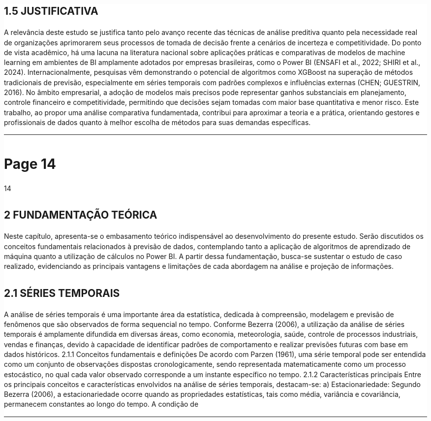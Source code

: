 ## 1.5 JUSTIFICATIVA

A relevância deste estudo se justifica tanto pelo avanço recente das técnicas de análise preditiva quanto pela necessidade real de organizações aprimorarem seus
processos de tomada de decisão frente a cenários de incerteza e competitividade. Do ponto de vista acadêmico, há uma lacuna na literatura nacional sobre aplicações
práticas e comparativas de modelos de machine learning em ambientes de BI amplamente adotados por empresas brasileiras, como o Power BI (ENSAFI et al.,
2022; SHIRI et al., 2024). Internacionalmente, pesquisas vêm demonstrando o potencial de algoritmos como XGBoost na superação de métodos tradicionais de
previsão, especialmente em séries temporais com padrões complexos e influências externas (CHEN; GUESTRIN, 2016).
No âmbito empresarial, a adoção de modelos mais precisos pode representar ganhos substanciais em planejamento, controle financeiro e competitividade,
permitindo que decisões sejam tomadas com maior base quantitativa e menor risco.
Este trabalho, ao propor uma análise comparativa fundamentada, contribui para aproximar a teoria e a prática, orientando gestores e profissionais de dados quanto à
melhor escolha de métodos para suas demandas específicas.

---

# Page 14

14

## 2 FUNDAMENTAÇÃO TEÓRICA

Neste capítulo, apresenta-se o embasamento teórico indispensável ao desenvolvimento do presente estudo. Serão discutidos os conceitos fundamentais
relacionados à previsão de dados, contemplando tanto a aplicação de algoritmos de aprendizado de máquina quanto a utilização de cálculos no Power BI. A partir dessa
fundamentação, busca-se sustentar o estudo de caso realizado, evidenciando as principais vantagens e limitações de cada abordagem na análise e projeção de
informações.

## 2.1 SÉRIES TEMPORAIS

A análise de séries temporais é uma importante área da estatística, dedicada à compreensão, modelagem e previsão de fenômenos que são observados de forma
sequencial no tempo. Conforme Bezerra (2006), a utilização da análise de séries temporais é amplamente difundida em diversas áreas, como economia, meteorologia,
saúde, controle de processos industriais, vendas e finanças, devido à capacidade de identificar padrões de comportamento e realizar previsões futuras com base em dados
históricos.
2.1.1 Conceitos fundamentais e definições
De acordo com Parzen (1961), uma série temporal pode ser entendida como um conjunto de observações dispostas cronologicamente, sendo representada
matematicamente como um processo estocástico, no qual cada valor observado corresponde a um instante específico no tempo.
2.1.2 Características principais
Entre os principais conceitos e características envolvidos na análise de séries temporais, destacam-se:
a) Estacionariedade: Segundo Bezerra (2006), a estacionariedade ocorre quando as propriedades estatísticas, tais como média, variância e
covariância, permanecem constantes ao longo do tempo. A condição de

---
